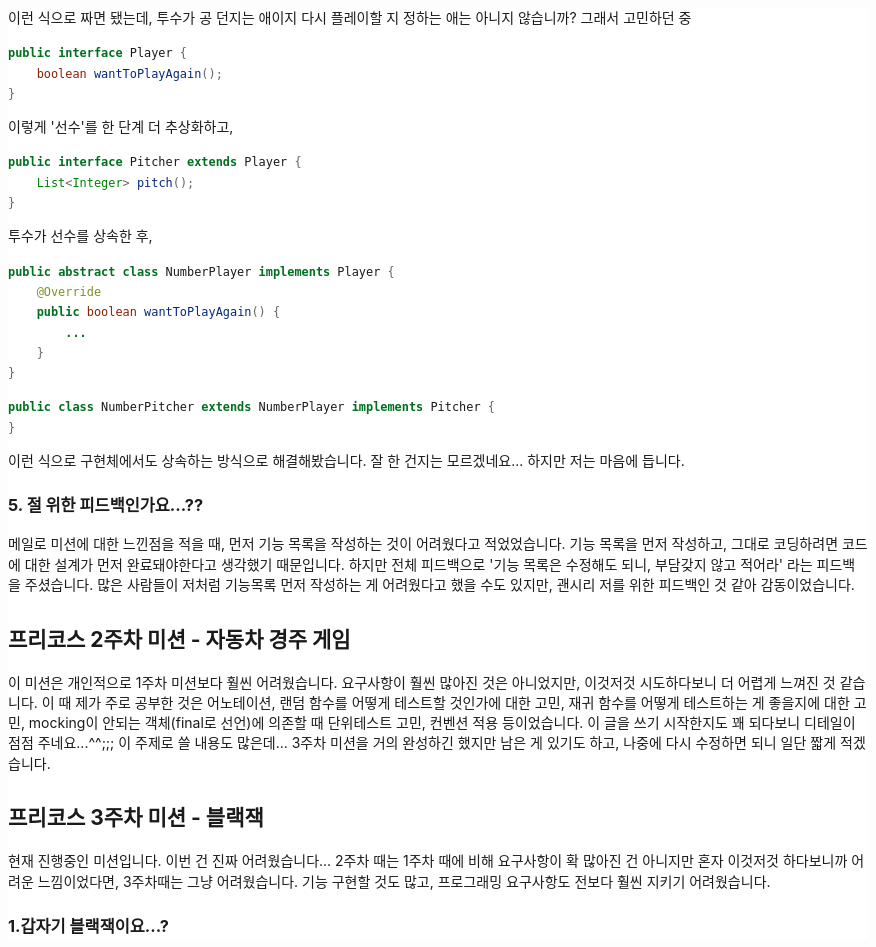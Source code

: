  이런 식으로 짜면 됐는데, 투수가 공 던지는 애이지 다시 플레이할 지 정하는 애는 아니지 않습니까? 그래서 고민하던 중

```java
public interface Player {
    boolean wantToPlayAgain();
}
```

이렇게 '선수'를 한 단계 더 추상화하고,

```java
public interface Pitcher extends Player {
    List<Integer> pitch();
}
```

투수가 선수를 상속한 후,

```java
public abstract class NumberPlayer implements Player {
    @Override
    public boolean wantToPlayAgain() {
        ...
    }
}
```

```java
public class NumberPitcher extends NumberPlayer implements Pitcher {
}
```

이런 식으로 구현체에서도 상속하는 방식으로 해결해봤습니다. 잘 한 건지는 모르겠네요... 하지만 저는 마음에 듭니다.

### 5. 절 위한 피드백인가요...??

메일로 미션에 대한 느낀점을 적을 때, 먼저 기능 목록을 작성하는 것이 어려웠다고 적었었습니다. 기능 목록을 먼저 작성하고, 그대로 코딩하려면 코드에 대한 설계가 먼저 완료돼야한다고 생각했기 때문입니다. 하지만 전체 피드백으로 '기능 목록은 수정해도 되니, 부담갖지 않고 적어라' 라는 피드백을 주셨습니다. 많은 사람들이 저처럼 기능목록 먼저 작성하는 게 어려웠다고 했을 수도 있지만, 괜시리 저를 위한 피드백인 것 같아 감동이었습니다.



## 프리코스 2주차 미션 - 자동차 경주 게임

이 미션은 개인적으로 1주차 미션보다 훨씬 어려웠습니다. 요구사항이 훨씬 많아진 것은 아니었지만, 이것저것 시도하다보니 더 어렵게 느껴진 것 같습니다. 이 때 제가 주로 공부한 것은 어노테이션, 랜덤 함수를 어떻게 테스트할 것인가에 대한 고민, 재귀 함수를 어떻게 테스트하는 게 좋을지에 대한 고민, mocking이 안되는 객체(final로 선언)에 의존할 때 단위테스트 고민, 컨벤션 적용 등이었습니다. 이 글을 쓰기 시작한지도 꽤 되다보니 디테일이 점점 주네요...^^;;; 이 주제로 쓸 내용도 많은데... 3주차 미션을 거의 완성하긴 했지만 남은 게 있기도 하고, 나중에 다시 수정하면 되니 일단 짧게 적겠습니다.



## 프리코스 3주차 미션 - 블랙잭

현재 진행중인 미션입니다. 이번 건 진짜 어려웠습니다... 2주차 때는 1주차 때에 비해 요구사항이 확 많아진 건 아니지만 혼자 이것저것 하다보니까 어려운 느낌이었다면, 3주차때는 그냥 어려웠습니다. 기능 구현할 것도 많고, 프로그래밍 요구사항도 전보다 훨씬 지키기 어려웠습니다.

### 1.갑자기 블랙잭이요...?
